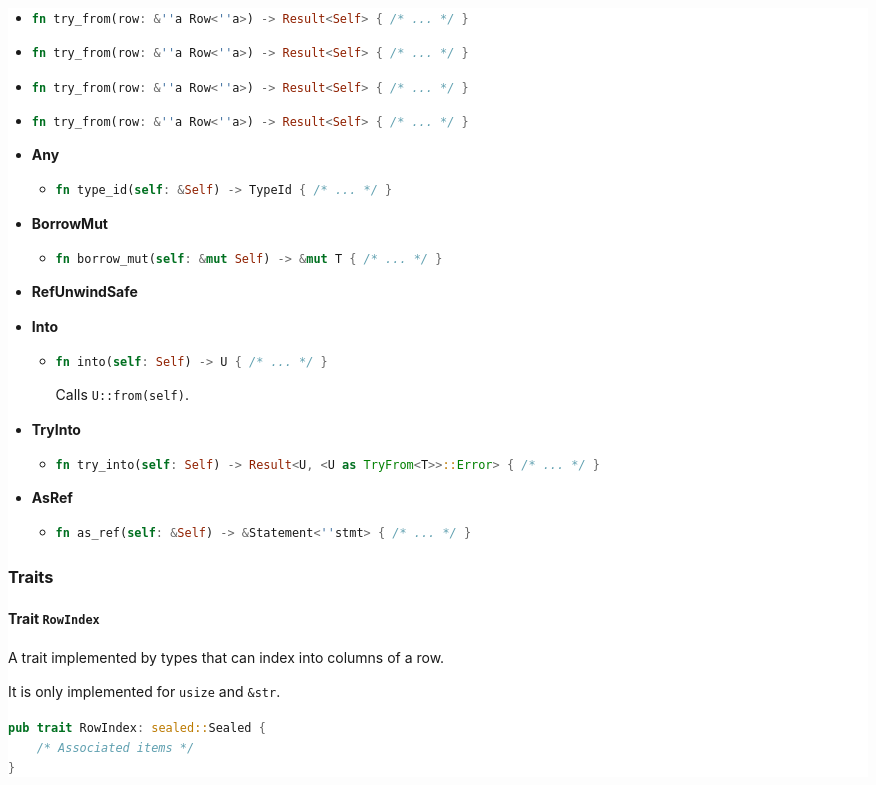   - ```rust
    fn try_from(row: &''a Row<''a>) -> Result<Self> { /* ... */ }
    ```

  - ```rust
    fn try_from(row: &''a Row<''a>) -> Result<Self> { /* ... */ }
    ```

  - ```rust
    fn try_from(row: &''a Row<''a>) -> Result<Self> { /* ... */ }
    ```

  - ```rust
    fn try_from(row: &''a Row<''a>) -> Result<Self> { /* ... */ }
    ```

- **Any**
  - ```rust
    fn type_id(self: &Self) -> TypeId { /* ... */ }
    ```

- **BorrowMut**
  - ```rust
    fn borrow_mut(self: &mut Self) -> &mut T { /* ... */ }
    ```

- **RefUnwindSafe**
- **Into**
  - ```rust
    fn into(self: Self) -> U { /* ... */ }
    ```
    Calls `U::from(self)`.

- **TryInto**
  - ```rust
    fn try_into(self: Self) -> Result<U, <U as TryFrom<T>>::Error> { /* ... */ }
    ```

- **AsRef**
  - ```rust
    fn as_ref(self: &Self) -> &Statement<''stmt> { /* ... */ }
    ```

### Traits

#### Trait `RowIndex`

A trait implemented by types that can index into columns of a row.

It is only implemented for `usize` and `&str`.

```rust
pub trait RowIndex: sealed::Sealed {
    /* Associated items */
}
```
